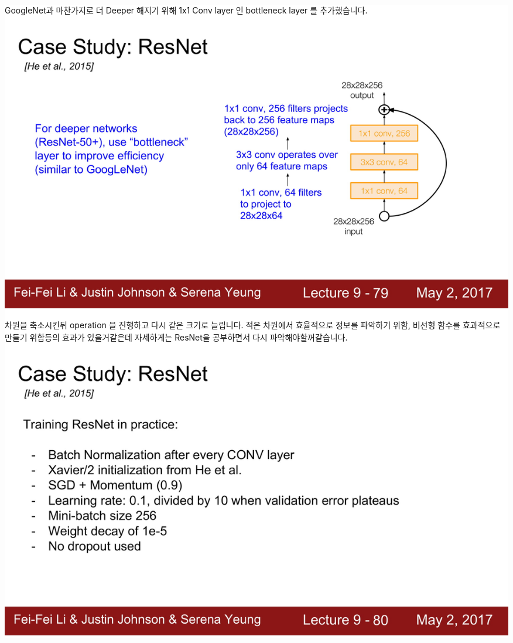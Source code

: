 GoogleNet과 마찬가지로 더 Deeper 해지기 위해 1x1 Conv layer 인 bottleneck layer 를 추가했습니다.

![](../images/cs231n_2017_lecture9-079.jpg)

차원을 축소시킨뒤 operation 을 진행하고 다시 같은 크기로 늘립니다.
적은 차원에서 효율적으로 정보를 파악하기 위함, 비선형 함수를 효과적으로 만들기 위함등의 효과가 있을거같은데
자세하게는 ResNet을 공부하면서 다시 파악해야할꺼같습니다.

![](../images/cs231n_2017_lecture9-080.jpg)
